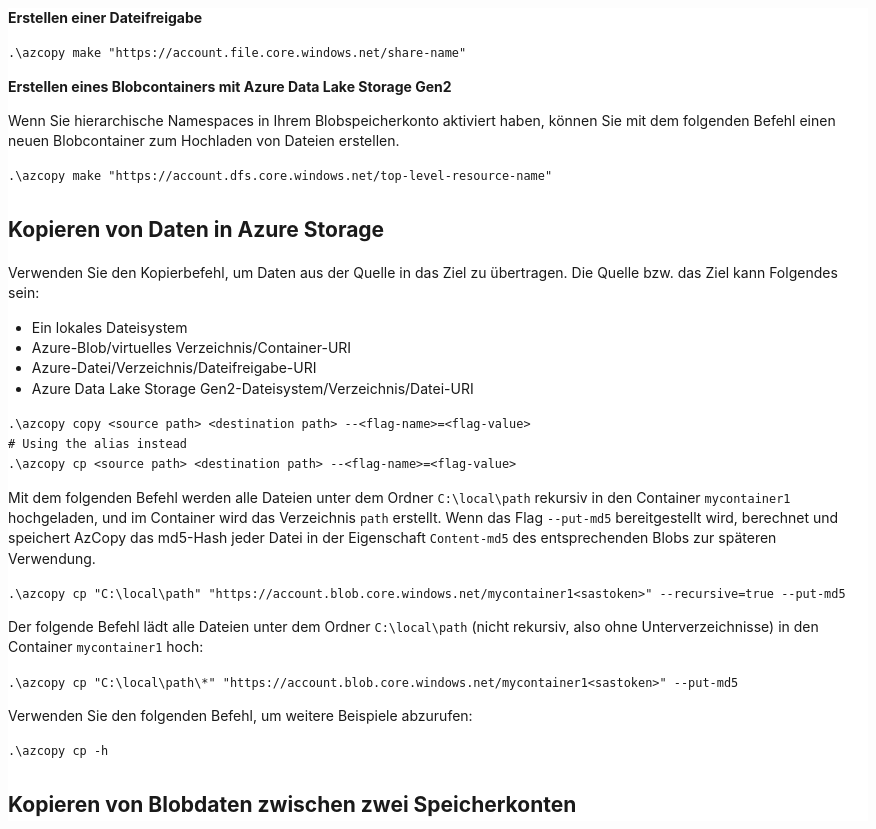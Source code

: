 **Erstellen einer Dateifreigabe**

```azcopy
.\azcopy make "https://account.file.core.windows.net/share-name"
```

**Erstellen eines Blobcontainers mit Azure Data Lake Storage Gen2**

Wenn Sie hierarchische Namespaces in Ihrem Blobspeicherkonto aktiviert haben, können Sie mit dem folgenden Befehl einen neuen Blobcontainer zum Hochladen von Dateien erstellen.

```azcopy
.\azcopy make "https://account.dfs.core.windows.net/top-level-resource-name"
```

## <a name="copy-data-to-azure-storage"></a>Kopieren von Daten in Azure Storage

Verwenden Sie den Kopierbefehl, um Daten aus der Quelle in das Ziel zu übertragen. Die Quelle bzw. das Ziel kann Folgendes sein:
- Ein lokales Dateisystem
- Azure-Blob/virtuelles Verzeichnis/Container-URI
- Azure-Datei/Verzeichnis/Dateifreigabe-URI
- Azure Data Lake Storage Gen2-Dateisystem/Verzeichnis/Datei-URI

```azcopy
.\azcopy copy <source path> <destination path> --<flag-name>=<flag-value>
# Using the alias instead 
.\azcopy cp <source path> <destination path> --<flag-name>=<flag-value>
```

Mit dem folgenden Befehl werden alle Dateien unter dem Ordner `C:\local\path` rekursiv in den Container `mycontainer1` hochgeladen, und im Container wird das Verzeichnis `path` erstellt. Wenn das Flag `--put-md5` bereitgestellt wird, berechnet und speichert AzCopy das md5-Hash jeder Datei in der Eigenschaft `Content-md5` des entsprechenden Blobs zur späteren Verwendung.

```azcopy
.\azcopy cp "C:\local\path" "https://account.blob.core.windows.net/mycontainer1<sastoken>" --recursive=true --put-md5
```

Der folgende Befehl lädt alle Dateien unter dem Ordner `C:\local\path` (nicht rekursiv, also ohne Unterverzeichnisse) in den Container `mycontainer1` hoch:

```azcopy
.\azcopy cp "C:\local\path\*" "https://account.blob.core.windows.net/mycontainer1<sastoken>" --put-md5
```

Verwenden Sie den folgenden Befehl, um weitere Beispiele abzurufen:

```azcopy
.\azcopy cp -h
```

## <a name="copy-blob-data-between-two-storage-accounts"></a>Kopieren von Blobdaten zwischen zwei Speicherkonten
